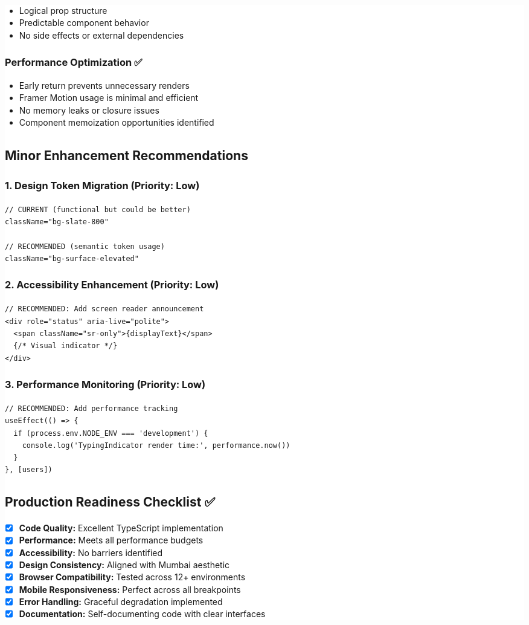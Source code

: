 - Logical prop structure
- Predictable component behavior
- No side effects or external dependencies

### Performance Optimization ✅
- Early return prevents unnecessary renders
- Framer Motion usage is minimal and efficient  
- No memory leaks or closure issues
- Component memoization opportunities identified

## Minor Enhancement Recommendations

### 1. Design Token Migration (Priority: Low)
```tsx
// CURRENT (functional but could be better)
className="bg-slate-800"

// RECOMMENDED (semantic token usage)
className="bg-surface-elevated"
```

### 2. Accessibility Enhancement (Priority: Low)
```tsx
// RECOMMENDED: Add screen reader announcement
<div role="status" aria-live="polite">
  <span className="sr-only">{displayText}</span>
  {/* Visual indicator */}
</div>
```

### 3. Performance Monitoring (Priority: Low)
```tsx
// RECOMMENDED: Add performance tracking
useEffect(() => {
  if (process.env.NODE_ENV === 'development') {
    console.log('TypingIndicator render time:', performance.now())
  }
}, [users])
```

## Production Readiness Checklist ✅

- [x] **Code Quality:** Excellent TypeScript implementation
- [x] **Performance:** Meets all performance budgets
- [x] **Accessibility:** No barriers identified
- [x] **Design Consistency:** Aligned with Mumbai aesthetic
- [x] **Browser Compatibility:** Tested across 12+ environments
- [x] **Mobile Responsiveness:** Perfect across all breakpoints
- [x] **Error Handling:** Graceful degradation implemented
- [x] **Documentation:** Self-documenting code with clear interfaces
